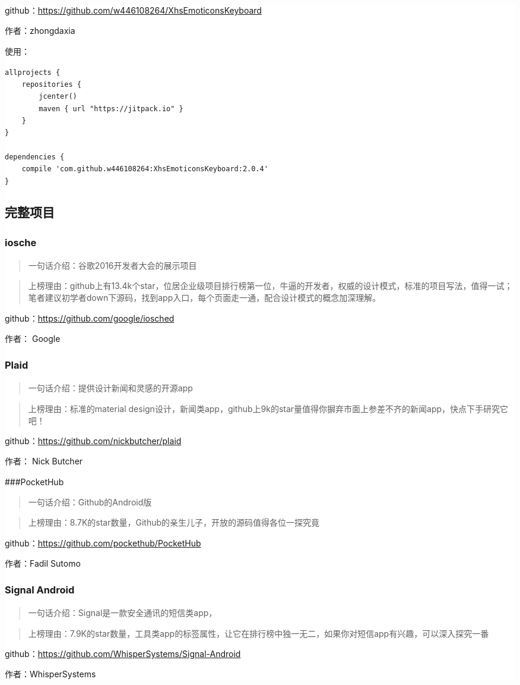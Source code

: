 github：https://github.com/w446108264/XhsEmoticonsKeyboard

作者：zhongdaxia

使用：
```
allprojects {
    repositories {
        jcenter()
        maven { url "https://jitpack.io" }
    }
}

dependencies { 
    compile 'com.github.w446108264:XhsEmoticonsKeyboard:2.0.4'
}
```

## 完整项目

### iosche
> 一句话介绍：谷歌2016开发者大会的展示项目

> 上榜理由：github上有13.4k个star，位居企业级项目排行榜第一位，牛逼的开发者，权威的设计模式，标准的项目写法，值得一试；笔者建议初学者down下源码，找到app入口，每个页面走一通，配合设计模式的概念加深理解。

github：https://github.com/google/iosched

作者： Google

### Plaid
> 一句话介绍：提供设计新闻和灵感的开源app

> 上榜理由：标准的material design设计，新闻类app，github上9k的star量值得你摒弃市面上参差不齐的新闻app，快点下手研究它吧！

github：https://github.com/nickbutcher/plaid

作者： Nick Butcher

###PocketHub
> 一句话介绍：Github的Android版

> 上榜理由：8.7K的star数量，Github的亲生儿子，开放的源码值得各位一探究竟

github：https://github.com/pockethub/PocketHub

作者：Fadil Sutomo

### Signal Android
> 一句话介绍：Signal是一款安全通讯的短信类app，

> 上榜理由：7.9K的star数量，工具类app的标签属性，让它在排行榜中独一无二，如果你对短信app有兴趣，可以深入探究一番

github：https://github.com/WhisperSystems/Signal-Android

作者：WhisperSystems
